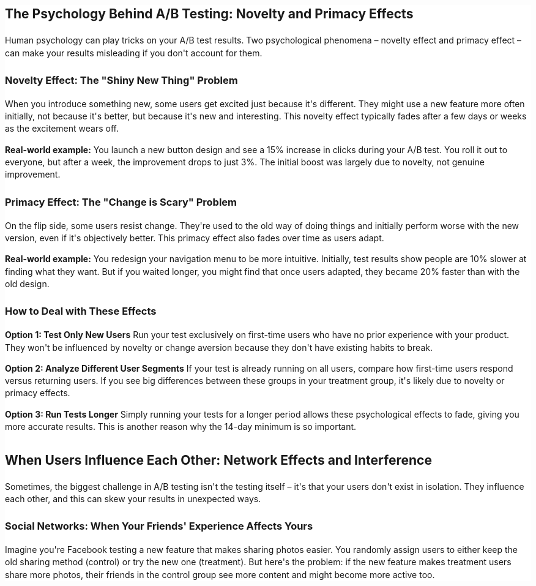 ## The Psychology Behind A/B Testing: Novelty and Primacy Effects

Human psychology can play tricks on your A/B test results. Two psychological phenomena – novelty effect and primacy effect – can make your results misleading if you don't account for them.

### Novelty Effect: The "Shiny New Thing" Problem

When you introduce something new, some users get excited just because it's different. They might use a new feature more often initially, not because it's better, but because it's new and interesting. This novelty effect typically fades after a few days or weeks as the excitement wears off.

**Real-world example:** You launch a new button design and see a 15% increase in clicks during your A/B test. You roll it out to everyone, but after a week, the improvement drops to just 3%. The initial boost was largely due to novelty, not genuine improvement.

### Primacy Effect: The "Change is Scary" Problem

On the flip side, some users resist change. They're used to the old way of doing things and initially perform worse with the new version, even if it's objectively better. This primacy effect also fades over time as users adapt.

**Real-world example:** You redesign your navigation menu to be more intuitive. Initially, test results show people are 10% slower at finding what they want. But if you waited longer, you might find that once users adapted, they became 20% faster than with the old design.

### How to Deal with These Effects

**Option 1: Test Only New Users**
Run your test exclusively on first-time users who have no prior experience with your product. They won't be influenced by novelty or change aversion because they don't have existing habits to break.

**Option 2: Analyze Different User Segments**
If your test is already running on all users, compare how first-time users respond versus returning users. If you see big differences between these groups in your treatment group, it's likely due to novelty or primacy effects.

**Option 3: Run Tests Longer**
Simply running your tests for a longer period allows these psychological effects to fade, giving you more accurate results. This is another reason why the 14-day minimum is so important.

## When Users Influence Each Other: Network Effects and Interference

Sometimes, the biggest challenge in A/B testing isn't the testing itself – it's that your users don't exist in isolation. They influence each other, and this can skew your results in unexpected ways.

### Social Networks: When Your Friends' Experience Affects Yours

Imagine you're Facebook testing a new feature that makes sharing photos easier. You randomly assign users to either keep the old sharing method (control) or try the new one (treatment). But here's the problem: if the new feature makes treatment users share more photos, their friends in the control group see more content and might become more active too.
